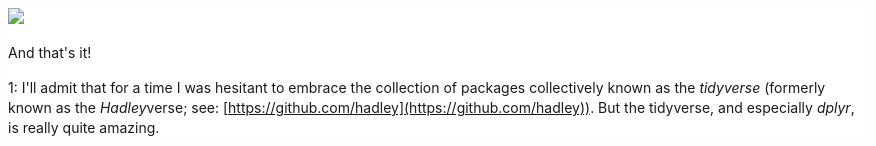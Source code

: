 ![](../../../../figure/unnamed-chunk-28-1.png)


And that's it!


<a name="myfootnote1">1</a>: I'll admit that for a time I was hesitant to embrace
the collection of packages collectively known as the *tidyverse* (formerly
known as the *Hadley*verse; see: [https://github.com/hadley](https://github.com/hadley)).
But the tidyverse, and especially *dplyr*, is really quite amazing.
